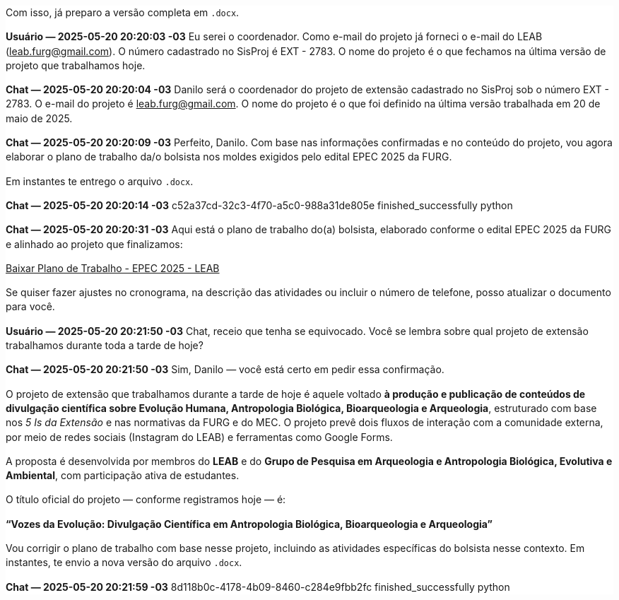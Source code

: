 Com isso, já preparo a versão completa em `.docx`.

**Usuário — 2025-05-20 20:20:03 -03**
Eu serei o coordenador. Como e-mail do projeto já forneci o e-mail do LEAB (leab.furg@gmail.com). O número cadastrado no SisProj é EXT - 2783. O nome do projeto é o que fechamos na última versão de projeto que trabalhamos hoje.

**Chat — 2025-05-20 20:20:04 -03**
Danilo será o coordenador do projeto de extensão cadastrado no SisProj sob o número EXT - 2783. O e-mail do projeto é leab.furg@gmail.com. O nome do projeto é o que foi definido na última versão trabalhada em 20 de maio de 2025.

**Chat — 2025-05-20 20:20:09 -03**
Perfeito, Danilo. Com base nas informações confirmadas e no conteúdo do projeto, vou agora elaborar o plano de trabalho da/o bolsista nos moldes exigidos pelo edital EPEC 2025 da FURG.

Em instantes te entrego o arquivo `.docx`.

**Chat — 2025-05-20 20:20:14 -03**
c52a37cd-32c3-4f70-a5c0-988a31de805e
finished_successfully
python

**Chat — 2025-05-20 20:20:31 -03**
Aqui está o plano de trabalho do(a) bolsista, elaborado conforme o edital EPEC 2025 da FURG e alinhado ao projeto que finalizamos:

[Baixar Plano de Trabalho - EPEC 2025 - LEAB](sandbox:/mnt/data/Plano_de_Trabalho_Bolsista_EPEC_2025_LEAB.docx)

Se quiser fazer ajustes no cronograma, na descrição das atividades ou incluir o número de telefone, posso atualizar o documento para você.

**Usuário — 2025-05-20 20:21:50 -03**
Chat, receio que tenha se equivocado. Você se lembra sobre qual projeto de extensão trabalhamos durante toda a tarde de hoje?

**Chat — 2025-05-20 20:21:50 -03**
Sim, Danilo — você está certo em pedir essa confirmação.

O projeto de extensão que trabalhamos durante a tarde de hoje é aquele voltado **à produção e publicação de conteúdos de divulgação científica sobre Evolução Humana, Antropologia Biológica, Bioarqueologia e Arqueologia**, estruturado com base nos *5 Is da Extensão* e nas normativas da FURG e do MEC. O projeto prevê dois fluxos de interação com a comunidade externa, por meio de redes sociais (Instagram do LEAB) e ferramentas como Google Forms.

A proposta é desenvolvida por membros do **LEAB** e do **Grupo de Pesquisa em Arqueologia e Antropologia Biológica, Evolutiva e Ambiental**, com participação ativa de estudantes.

O título oficial do projeto — conforme registramos hoje — é:

**“Vozes da Evolução: Divulgação Científica em Antropologia Biológica, Bioarqueologia e Arqueologia”**

Vou corrigir o plano de trabalho com base nesse projeto, incluindo as atividades específicas do bolsista nesse contexto. Em instantes, te envio a nova versão do arquivo `.docx`.

**Chat — 2025-05-20 20:21:59 -03**
8d118b0c-4178-4b09-8460-c284e9fbb2fc
finished_successfully
python
